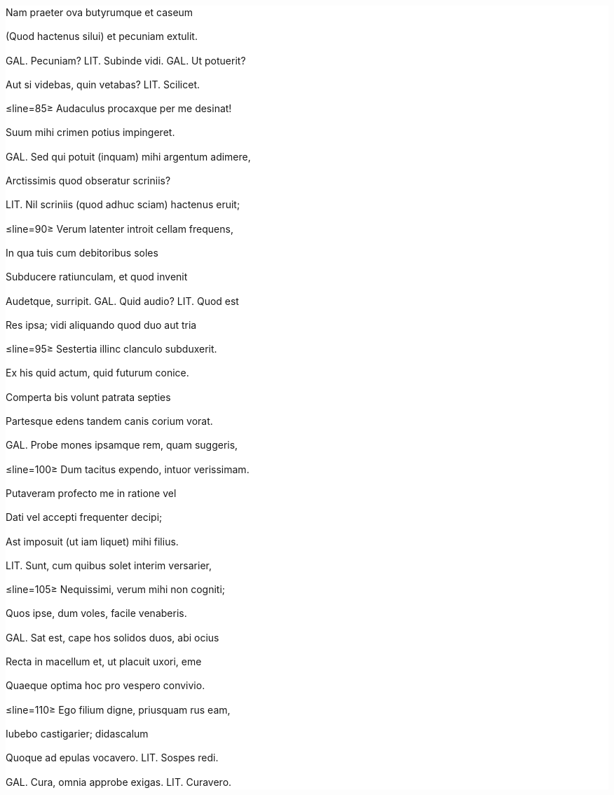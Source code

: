 Nam praeter ova butyrumque et caseum

(Quod hactenus silui) et pecuniam extulit.

GAL. Pecuniam? LIT. Subinde vidi. GAL. Ut potuerit?

Aut si videbas, quin vetabas? LIT. Scilicet.

≤line=85≥ Audaculus procaxque per me desinat!

Suum mihi crimen potius impingeret.

GAL. Sed qui potuit (inquam) mihi argentum adimere,

Arctissimis quod obseratur scriniis?

LIT. Nil scriniis (quod adhuc sciam) hactenus eruit;

≤line=90≥ Verum latenter introit cellam frequens,

In qua tuis cum debitoribus soles

Subducere ratiunculam, et quod invenit

Audetque, surripit. GAL. Quid audio? LIT. Quod est

Res ipsa; vidi aliquando quod duo aut tria

≤line=95≥ Sestertia illinc clanculo subduxerit.

Ex his quid actum, quid futurum conice.

Comperta bis volunt patrata septies

Partesque edens tandem canis corium vorat.

GAL. Probe mones ipsamque rem, quam suggeris,

≤line=100≥ Dum tacitus expendo, intuor verissimam.

Putaveram profecto me in ratione vel

Dati vel accepti frequenter decipi;

Ast imposuit (ut iam liquet) mihi filius.

LIT. Sunt, cum quibus solet interim versarier,

≤line=105≥ Nequissimi, verum mihi non cogniti;

Quos ipse, dum voles, facile venaberis.

GAL. Sat est, cape hos solidos duos, abi ocius

Recta in macellum et, ut placuit uxori, eme

Quaeque optima hoc pro vespero convivio.

≤line=110≥ Ego filium digne, priusquam rus eam,

Iubebo castigarier; didascalum

Quoque ad epulas vocavero. LIT. Sospes redi.

GAL. Cura, omnia approbe exigas. LIT. Curavero.

